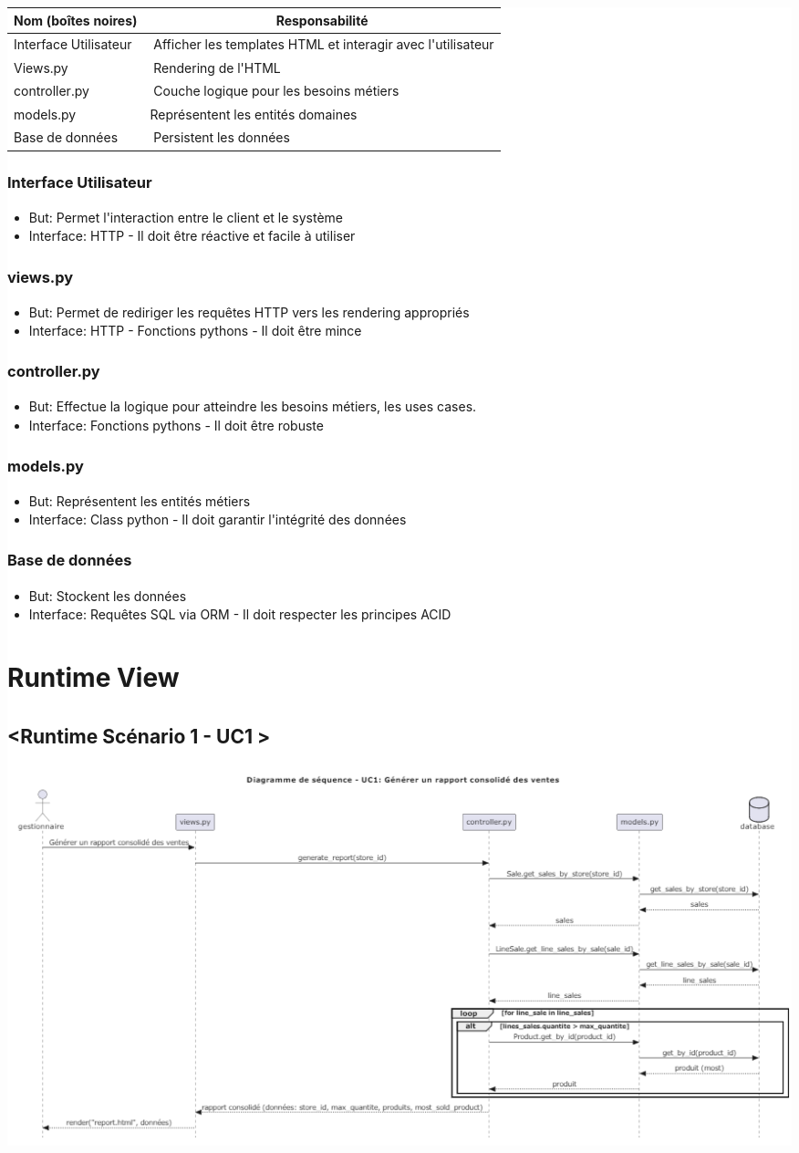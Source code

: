 | **Nom (boîtes noires)**             | **Responsabilité**                           |
| -------------------- | -------------------------------------------- |
| Interface Utilisateur         |  Afficher les templates HTML et interagir avec l'utilisateur                              |
| Views.py          |  Rendering de l'HTML                             |
| controller.py          |  Couche logique pour les besoins métiers                              |
| models.py          | Représentent les entités domaines                             |
| Base de données          |  Persistent les données                              |


### Interface Utilisateur 

- But: Permet l'interaction entre le client et le système 
- Interface: HTTP - Il doit être réactive et facile à utiliser 

### views.py

- But: Permet de rediriger les requêtes HTTP vers les rendering appropriés
- Interface: HTTP - Fonctions pythons - Il doit être mince

### controller.py

- But: Effectue la logique pour atteindre les besoins métiers, les uses cases. 
- Interface: Fonctions pythons - Il doit être robuste

### models.py

- But: Représentent les entités métiers 
- Interface: Class python - Il doit garantir l'intégrité des données

### Base de données

- But: Stockent les données
- Interface: Requêtes SQL via ORM - Il doit respecter les principes ACID

Runtime View 
============

&lt;Runtime Scénario 1 - UC1 &gt;
--------------------------
![Diagramme de sequence 1](image-2.png)
